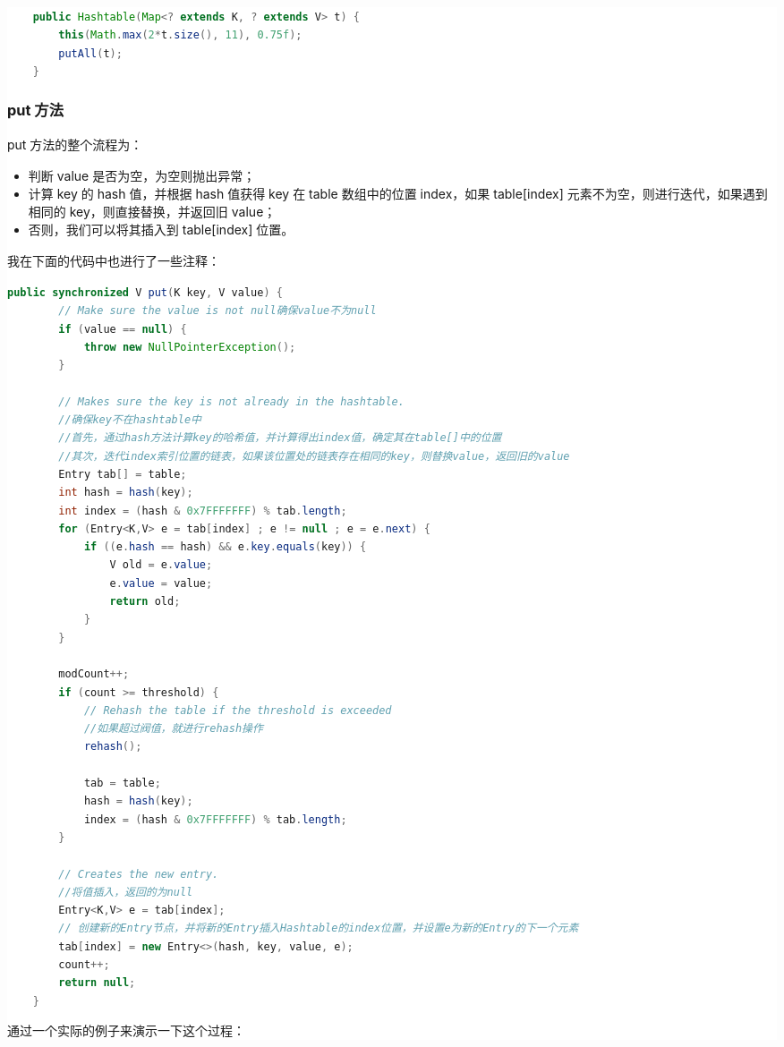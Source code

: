 ```java
    public Hashtable(Map<? extends K, ? extends V> t) {
        this(Math.max(2*t.size(), 11), 0.75f);
        putAll(t);
    }
```

### put 方法
put 方法的整个流程为：
* 判断 value 是否为空，为空则抛出异常；
* 计算 key 的 hash 值，并根据 hash 值获得 key 在 table 数组中的位置 index，如果 table[index] 元素不为空，则进行迭代，如果遇到相同的 key，则直接替换，并返回旧 value；
* 否则，我们可以将其插入到 table[index] 位置。

我在下面的代码中也进行了一些注释：
```java
public synchronized V put(K key, V value) {
        // Make sure the value is not null确保value不为null
        if (value == null) {
            throw new NullPointerException();
        }

        // Makes sure the key is not already in the hashtable.
        //确保key不在hashtable中
        //首先，通过hash方法计算key的哈希值，并计算得出index值，确定其在table[]中的位置
        //其次，迭代index索引位置的链表，如果该位置处的链表存在相同的key，则替换value，返回旧的value
        Entry tab[] = table;
        int hash = hash(key);
        int index = (hash & 0x7FFFFFFF) % tab.length;
        for (Entry<K,V> e = tab[index] ; e != null ; e = e.next) {
            if ((e.hash == hash) && e.key.equals(key)) {
                V old = e.value;
                e.value = value;
                return old;
            }
        }

        modCount++;
        if (count >= threshold) {
            // Rehash the table if the threshold is exceeded
            //如果超过阀值，就进行rehash操作
            rehash();

            tab = table;
            hash = hash(key);
            index = (hash & 0x7FFFFFFF) % tab.length;
        }

        // Creates the new entry.
        //将值插入，返回的为null
        Entry<K,V> e = tab[index];
        // 创建新的Entry节点，并将新的Entry插入Hashtable的index位置，并设置e为新的Entry的下一个元素
        tab[index] = new Entry<>(hash, key, value, e);
        count++;
        return null;
    }
```
通过一个实际的例子来演示一下这个过程：
